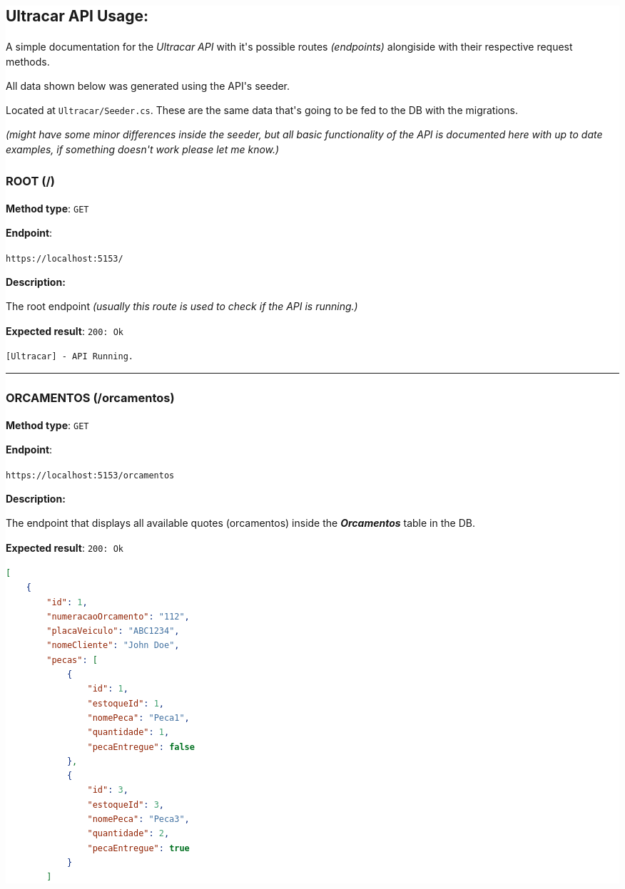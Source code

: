 ## Ultracar API Usage:

A simple documentation for the _Ultracar API_ with it's possible routes _(endpoints)_ alongiside with their respective request methods.

All data shown below was generated using the API's seeder. 

Located at `Ultracar/Seeder.cs`. These are the same data that's going to be fed to the DB with the migrations.

_(might have some minor differences inside the seeder, but all basic functionality of the API is documented here with up to date examples, if something doesn't work please let me know.)_


### ROOT (/)

**Method type**: `GET`

**Endpoint**:

`https://localhost:5153/`

**Description:**

The root endpoint _(usually this route is used to check if the API is running.)_

**Expected result**: `200: Ok`

```txt
[Ultracar] - API Running.
```
---

### ORCAMENTOS (/orcamentos)

**Method type**: `GET`

**Endpoint**:

`https://localhost:5153/orcamentos`

**Description:**

The endpoint that displays all available quotes (orcamentos) inside the _**Orcamentos**_ table in the DB.

**Expected result**: `200: Ok`

```json
[
	{
		"id": 1,
		"numeracaoOrcamento": "112",
		"placaVeiculo": "ABC1234",
		"nomeCliente": "John Doe",
		"pecas": [
			{
				"id": 1,
				"estoqueId": 1,
				"nomePeca": "Peca1",
				"quantidade": 1,
				"pecaEntregue": false
			},
			{
				"id": 3,
				"estoqueId": 3,
				"nomePeca": "Peca3",
				"quantidade": 2,
				"pecaEntregue": true
			}
		]
```